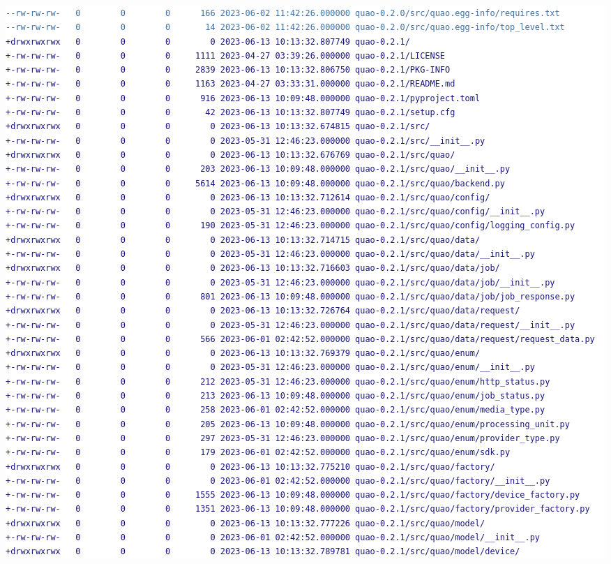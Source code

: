 ```diff
--rw-rw-rw-   0        0        0      166 2023-06-02 11:42:26.000000 quao-0.2.0/src/quao.egg-info/requires.txt
--rw-rw-rw-   0        0        0       14 2023-06-02 11:42:26.000000 quao-0.2.0/src/quao.egg-info/top_level.txt
+drwxrwxrwx   0        0        0        0 2023-06-13 10:13:32.807749 quao-0.2.1/
+-rw-rw-rw-   0        0        0     1111 2023-04-27 03:39:26.000000 quao-0.2.1/LICENSE
+-rw-rw-rw-   0        0        0     2839 2023-06-13 10:13:32.806750 quao-0.2.1/PKG-INFO
+-rw-rw-rw-   0        0        0     1163 2023-04-27 03:33:31.000000 quao-0.2.1/README.md
+-rw-rw-rw-   0        0        0      916 2023-06-13 10:09:48.000000 quao-0.2.1/pyproject.toml
+-rw-rw-rw-   0        0        0       42 2023-06-13 10:13:32.807749 quao-0.2.1/setup.cfg
+drwxrwxrwx   0        0        0        0 2023-06-13 10:13:32.674815 quao-0.2.1/src/
+-rw-rw-rw-   0        0        0        0 2023-05-31 12:46:23.000000 quao-0.2.1/src/__init__.py
+drwxrwxrwx   0        0        0        0 2023-06-13 10:13:32.676769 quao-0.2.1/src/quao/
+-rw-rw-rw-   0        0        0      203 2023-06-13 10:09:48.000000 quao-0.2.1/src/quao/__init__.py
+-rw-rw-rw-   0        0        0     5614 2023-06-13 10:09:48.000000 quao-0.2.1/src/quao/backend.py
+drwxrwxrwx   0        0        0        0 2023-06-13 10:13:32.712614 quao-0.2.1/src/quao/config/
+-rw-rw-rw-   0        0        0        0 2023-05-31 12:46:23.000000 quao-0.2.1/src/quao/config/__init__.py
+-rw-rw-rw-   0        0        0      190 2023-05-31 12:46:23.000000 quao-0.2.1/src/quao/config/logging_config.py
+drwxrwxrwx   0        0        0        0 2023-06-13 10:13:32.714715 quao-0.2.1/src/quao/data/
+-rw-rw-rw-   0        0        0        0 2023-05-31 12:46:23.000000 quao-0.2.1/src/quao/data/__init__.py
+drwxrwxrwx   0        0        0        0 2023-06-13 10:13:32.716603 quao-0.2.1/src/quao/data/job/
+-rw-rw-rw-   0        0        0        0 2023-05-31 12:46:23.000000 quao-0.2.1/src/quao/data/job/__init__.py
+-rw-rw-rw-   0        0        0      801 2023-06-13 10:09:48.000000 quao-0.2.1/src/quao/data/job/job_response.py
+drwxrwxrwx   0        0        0        0 2023-06-13 10:13:32.726764 quao-0.2.1/src/quao/data/request/
+-rw-rw-rw-   0        0        0        0 2023-05-31 12:46:23.000000 quao-0.2.1/src/quao/data/request/__init__.py
+-rw-rw-rw-   0        0        0      566 2023-06-01 02:42:52.000000 quao-0.2.1/src/quao/data/request/request_data.py
+drwxrwxrwx   0        0        0        0 2023-06-13 10:13:32.769379 quao-0.2.1/src/quao/enum/
+-rw-rw-rw-   0        0        0        0 2023-05-31 12:46:23.000000 quao-0.2.1/src/quao/enum/__init__.py
+-rw-rw-rw-   0        0        0      212 2023-05-31 12:46:23.000000 quao-0.2.1/src/quao/enum/http_status.py
+-rw-rw-rw-   0        0        0      213 2023-06-13 10:09:48.000000 quao-0.2.1/src/quao/enum/job_status.py
+-rw-rw-rw-   0        0        0      258 2023-06-01 02:42:52.000000 quao-0.2.1/src/quao/enum/media_type.py
+-rw-rw-rw-   0        0        0      205 2023-06-13 10:09:48.000000 quao-0.2.1/src/quao/enum/processing_unit.py
+-rw-rw-rw-   0        0        0      297 2023-05-31 12:46:23.000000 quao-0.2.1/src/quao/enum/provider_type.py
+-rw-rw-rw-   0        0        0      179 2023-06-01 02:42:52.000000 quao-0.2.1/src/quao/enum/sdk.py
+drwxrwxrwx   0        0        0        0 2023-06-13 10:13:32.775210 quao-0.2.1/src/quao/factory/
+-rw-rw-rw-   0        0        0        0 2023-06-01 02:42:52.000000 quao-0.2.1/src/quao/factory/__init__.py
+-rw-rw-rw-   0        0        0     1555 2023-06-13 10:09:48.000000 quao-0.2.1/src/quao/factory/device_factory.py
+-rw-rw-rw-   0        0        0     1351 2023-06-13 10:09:48.000000 quao-0.2.1/src/quao/factory/provider_factory.py
+drwxrwxrwx   0        0        0        0 2023-06-13 10:13:32.777226 quao-0.2.1/src/quao/model/
+-rw-rw-rw-   0        0        0        0 2023-06-01 02:42:52.000000 quao-0.2.1/src/quao/model/__init__.py
+drwxrwxrwx   0        0        0        0 2023-06-13 10:13:32.789781 quao-0.2.1/src/quao/model/device/
```
